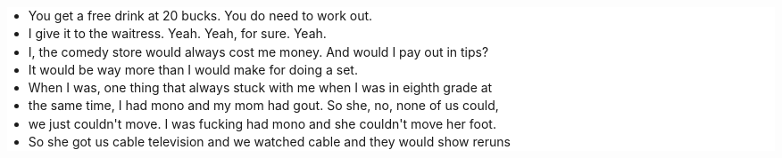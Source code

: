 *  You get a free drink at 20 bucks. You do need to work out.
*  I give it to the waitress. Yeah. Yeah, for sure. Yeah.
*  I, the comedy store would always cost me money. And would I pay out in tips?
*  It would be way more than I would make for doing a set.
*  When I was, one thing that always stuck with me when I was in eighth grade at
*  the same time, I had mono and my mom had gout. So she, no, none of us could,
*  we just couldn't move. I was fucking had mono and she couldn't move her foot.
*  So she got us cable television and we watched cable and they would show reruns
